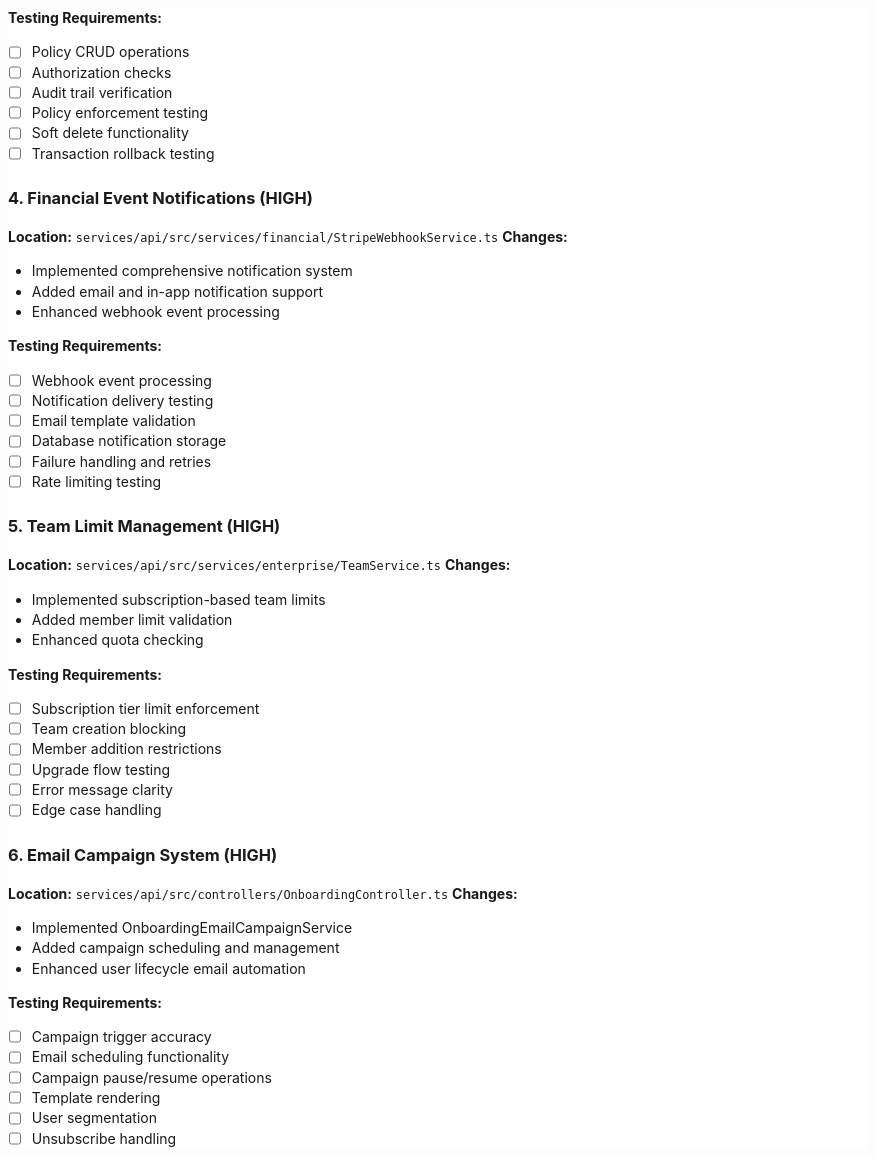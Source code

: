 **Testing Requirements:**
- [ ] Policy CRUD operations
- [ ] Authorization checks
- [ ] Audit trail verification
- [ ] Policy enforcement testing
- [ ] Soft delete functionality
- [ ] Transaction rollback testing

### 4. Financial Event Notifications (HIGH)
**Location:** `services/api/src/services/financial/StripeWebhookService.ts`
**Changes:**
- Implemented comprehensive notification system
- Added email and in-app notification support
- Enhanced webhook event processing

**Testing Requirements:**
- [ ] Webhook event processing
- [ ] Notification delivery testing
- [ ] Email template validation
- [ ] Database notification storage
- [ ] Failure handling and retries
- [ ] Rate limiting testing

### 5. Team Limit Management (HIGH)
**Location:** `services/api/src/services/enterprise/TeamService.ts`
**Changes:**
- Implemented subscription-based team limits
- Added member limit validation
- Enhanced quota checking

**Testing Requirements:**
- [ ] Subscription tier limit enforcement
- [ ] Team creation blocking
- [ ] Member addition restrictions
- [ ] Upgrade flow testing
- [ ] Error message clarity
- [ ] Edge case handling

### 6. Email Campaign System (HIGH)
**Location:** `services/api/src/controllers/OnboardingController.ts`
**Changes:**
- Implemented OnboardingEmailCampaignService
- Added campaign scheduling and management
- Enhanced user lifecycle email automation

**Testing Requirements:**
- [ ] Campaign trigger accuracy
- [ ] Email scheduling functionality
- [ ] Campaign pause/resume operations
- [ ] Template rendering
- [ ] User segmentation
- [ ] Unsubscribe handling
